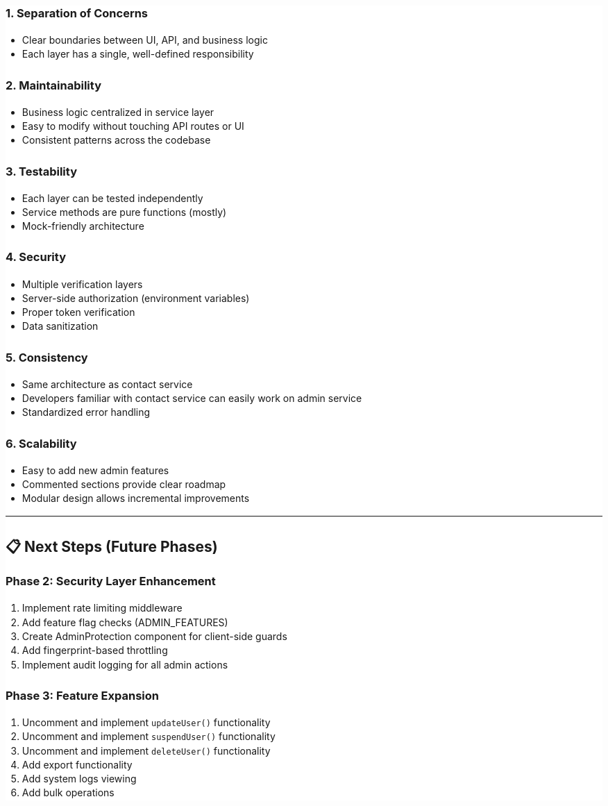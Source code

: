 ### 1. **Separation of Concerns**
- Clear boundaries between UI, API, and business logic
- Each layer has a single, well-defined responsibility

### 2. **Maintainability**
- Business logic centralized in service layer
- Easy to modify without touching API routes or UI
- Consistent patterns across the codebase

### 3. **Testability**
- Each layer can be tested independently
- Service methods are pure functions (mostly)
- Mock-friendly architecture

### 4. **Security**
- Multiple verification layers
- Server-side authorization (environment variables)
- Proper token verification
- Data sanitization

### 5. **Consistency**
- Same architecture as contact service
- Developers familiar with contact service can easily work on admin service
- Standardized error handling

### 6. **Scalability**
- Easy to add new admin features
- Commented sections provide clear roadmap
- Modular design allows incremental improvements

---

## 📋 Next Steps (Future Phases)

### Phase 2: Security Layer Enhancement
1. Implement rate limiting middleware
2. Add feature flag checks (ADMIN_FEATURES)
3. Create AdminProtection component for client-side guards
4. Add fingerprint-based throttling
5. Implement audit logging for all admin actions

### Phase 3: Feature Expansion
1. Uncomment and implement `updateUser()` functionality
2. Uncomment and implement `suspendUser()` functionality
3. Uncomment and implement `deleteUser()` functionality
4. Add export functionality
5. Add system logs viewing
6. Add bulk operations
